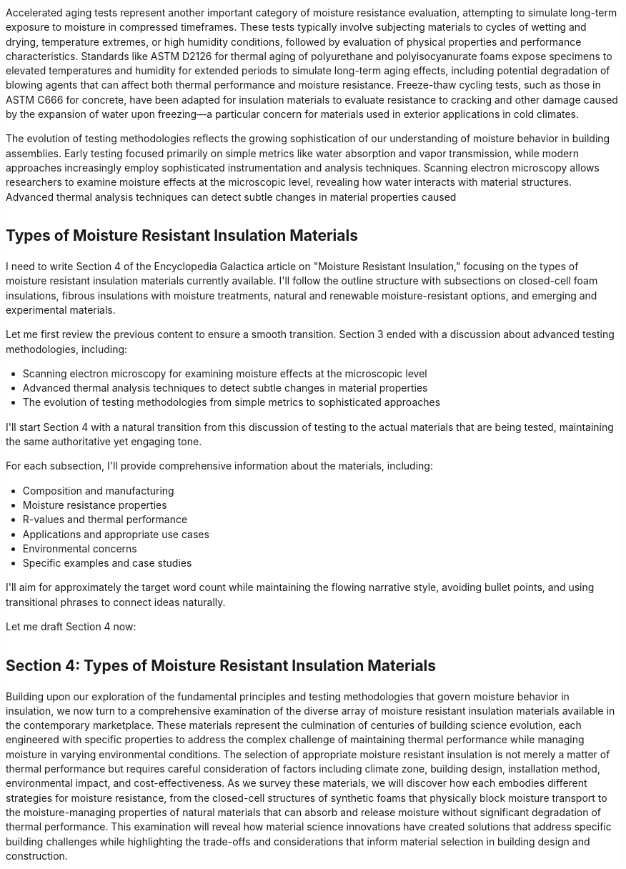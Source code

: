 Accelerated aging tests represent another important category of moisture resistance evaluation, attempting to simulate long-term exposure to moisture in compressed timeframes. These tests typically involve subjecting materials to cycles of wetting and drying, temperature extremes, or high humidity conditions, followed by evaluation of physical properties and performance characteristics. Standards like ASTM D2126 for thermal aging of polyurethane and polyisocyanurate foams expose specimens to elevated temperatures and humidity for extended periods to simulate long-term aging effects, including potential degradation of blowing agents that can affect both thermal performance and moisture resistance. Freeze-thaw cycling tests, such as those in ASTM C666 for concrete, have been adapted for insulation materials to evaluate resistance to cracking and other damage caused by the expansion of water upon freezing—a particular concern for materials used in exterior applications in cold climates.

The evolution of testing methodologies reflects the growing sophistication of our understanding of moisture behavior in building assemblies. Early testing focused primarily on simple metrics like water absorption and vapor transmission, while modern approaches increasingly employ sophisticated instrumentation and analysis techniques. Scanning electron microscopy allows researchers to examine moisture effects at the microscopic level, revealing how water interacts with material structures. Advanced thermal analysis techniques can detect subtle changes in material properties caused

## Types of Moisture Resistant Insulation Materials

<think>I need to write Section 4 of the Encyclopedia Galactica article on "Moisture Resistant Insulation," focusing on the types of moisture resistant insulation materials currently available. I'll follow the outline structure with subsections on closed-cell foam insulations, fibrous insulations with moisture treatments, natural and renewable moisture-resistant options, and emerging and experimental materials.

Let me first review the previous content to ensure a smooth transition. Section 3 ended with a discussion about advanced testing methodologies, including:
- Scanning electron microscopy for examining moisture effects at the microscopic level
- Advanced thermal analysis techniques to detect subtle changes in material properties
- The evolution of testing methodologies from simple metrics to sophisticated approaches

I'll start Section 4 with a natural transition from this discussion of testing to the actual materials that are being tested, maintaining the same authoritative yet engaging tone.

For each subsection, I'll provide comprehensive information about the materials, including:
- Composition and manufacturing
- Moisture resistance properties
- R-values and thermal performance
- Applications and appropriate use cases
- Environmental concerns
- Specific examples and case studies

I'll aim for approximately the target word count while maintaining the flowing narrative style, avoiding bullet points, and using transitional phrases to connect ideas naturally.

Let me draft Section 4 now:

## Section 4: Types of Moisture Resistant Insulation Materials

Building upon our exploration of the fundamental principles and testing methodologies that govern moisture behavior in insulation, we now turn to a comprehensive examination of the diverse array of moisture resistant insulation materials available in the contemporary marketplace. These materials represent the culmination of centuries of building science evolution, each engineered with specific properties to address the complex challenge of maintaining thermal performance while managing moisture in varying environmental conditions. The selection of appropriate moisture resistant insulation is not merely a matter of thermal performance but requires careful consideration of factors including climate zone, building design, installation method, environmental impact, and cost-effectiveness. As we survey these materials, we will discover how each embodies different strategies for moisture resistance, from the closed-cell structures of synthetic foams that physically block moisture transport to the moisture-managing properties of natural materials that can absorb and release moisture without significant degradation of thermal performance. This examination will reveal how material science innovations have created solutions that address specific building challenges while highlighting the trade-offs and considerations that inform material selection in building design and construction.
